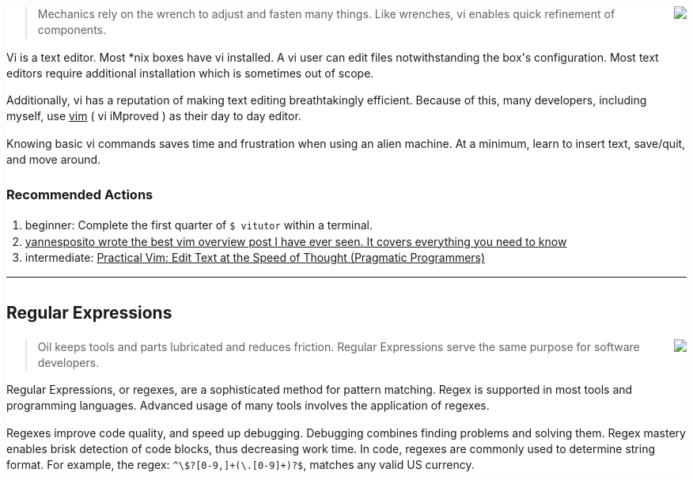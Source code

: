 <div class='hidden-xs hidden-sm col-md-4 image inline' style='float:right; margin:auto auto'>
  <img class='img-responsive'  src='/blog/posts/images/wrench.jpg' />
</div>

<blockquote style='clear:none'>
  Mechanics rely on the wrench to adjust and fasten many things.
   Like wrenches, vi enables quick refinement of components.
</blockquote>

Vi is a text editor.
Most \*nix boxes have vi installed.
A vi user can edit files notwithstanding the box's configuration.
Most text editors require additional installation which is sometimes out of scope.

Additionally, vi has a reputation of making text editing breathtakingly efficient.
Because of this, many developers, including myself, use [vim](http://vim.org) ( vi iMproved ) as their day to day editor.

Knowing basic vi commands saves time and frustration when using an alien machine.
At a minimum, learn to insert text, save/quit, and move around.


### Recommended Actions

  1.  beginner: Complete the first quarter of ``` $ vitutor ``` within a terminal.
  1.  [yannesposito wrote the best vim overview post I have ever seen.  It covers everything you need to know](http://yannesposito.com/Scratch/en/blog/Learn-Vim-Progressively/)
  1.  intermediate: <a href="http://www.amazon.com/gp/product/1934356980/ref=as_li_ss_tl?ie=UTF8&camp=1789&creative=390957&creativeASIN=1934356980&linkCode=as2&tag=richsonicom-20">Practical Vim: Edit Text at the Speed of Thought (Pragmatic Programmers)</a><img src="http://ir-na.amazon-adsystem.com/e/ir?t=richsonicom-20&l=as2&o=1&a=1934356980" width="1" height="1" border="0" alt="" style="border:none !important; margin:0px !important;" />
 

---

## Regular Expressions

<div class='hidden-xs hidden-sm col-md-4 image inline' style='float:right; margin:auto auto'>
  <img class='img-responsive'  src='/blog/posts/images/oi-can.jpg' />
</div>

<blockquote style='clear:none'>
  Oil keeps tools and parts lubricated and reduces friction.
  Regular Expressions serve the same purpose for software developers.
</blockquote>


Regular Expressions, or regexes, are a sophisticated method for pattern matching.
Regex is supported in most tools and programming languages.
Advanced usage of many tools involves the application of regexes.

Regexes improve code quality, and speed up debugging.
Debugging combines finding problems and solving them.
Regex mastery enables brisk detection of code blocks, thus decreasing work time.
In code, regexes are commonly used to determine string format.
For example, the regex: ```^\$?[0-9,]+(\.[0-9]+)?$```, matches any valid US currency.
